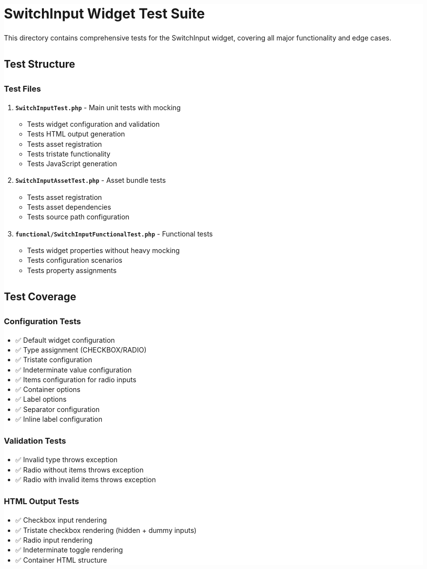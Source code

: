# SwitchInput Widget Test Suite

This directory contains comprehensive tests for the SwitchInput widget, covering all major functionality and edge cases.

## Test Structure

### Test Files

1. **`SwitchInputTest.php`** - Main unit tests with mocking
   - Tests widget configuration and validation
   - Tests HTML output generation
   - Tests asset registration
   - Tests tristate functionality
   - Tests JavaScript generation

2. **`SwitchInputAssetTest.php`** - Asset bundle tests
   - Tests asset registration
   - Tests asset dependencies
   - Tests source path configuration

3. **`functional/SwitchInputFunctionalTest.php`** - Functional tests
   - Tests widget properties without heavy mocking
   - Tests configuration scenarios
   - Tests property assignments

## Test Coverage

### Configuration Tests
- ✅ Default widget configuration
- ✅ Type assignment (CHECKBOX/RADIO)
- ✅ Tristate configuration
- ✅ Indeterminate value configuration
- ✅ Items configuration for radio inputs
- ✅ Container options
- ✅ Label options
- ✅ Separator configuration
- ✅ Inline label configuration

### Validation Tests
- ✅ Invalid type throws exception
- ✅ Radio without items throws exception
- ✅ Radio with invalid items throws exception

### HTML Output Tests
- ✅ Checkbox input rendering
- ✅ Tristate checkbox rendering (hidden + dummy inputs)
- ✅ Radio input rendering
- ✅ Indeterminate toggle rendering
- ✅ Container HTML structure
